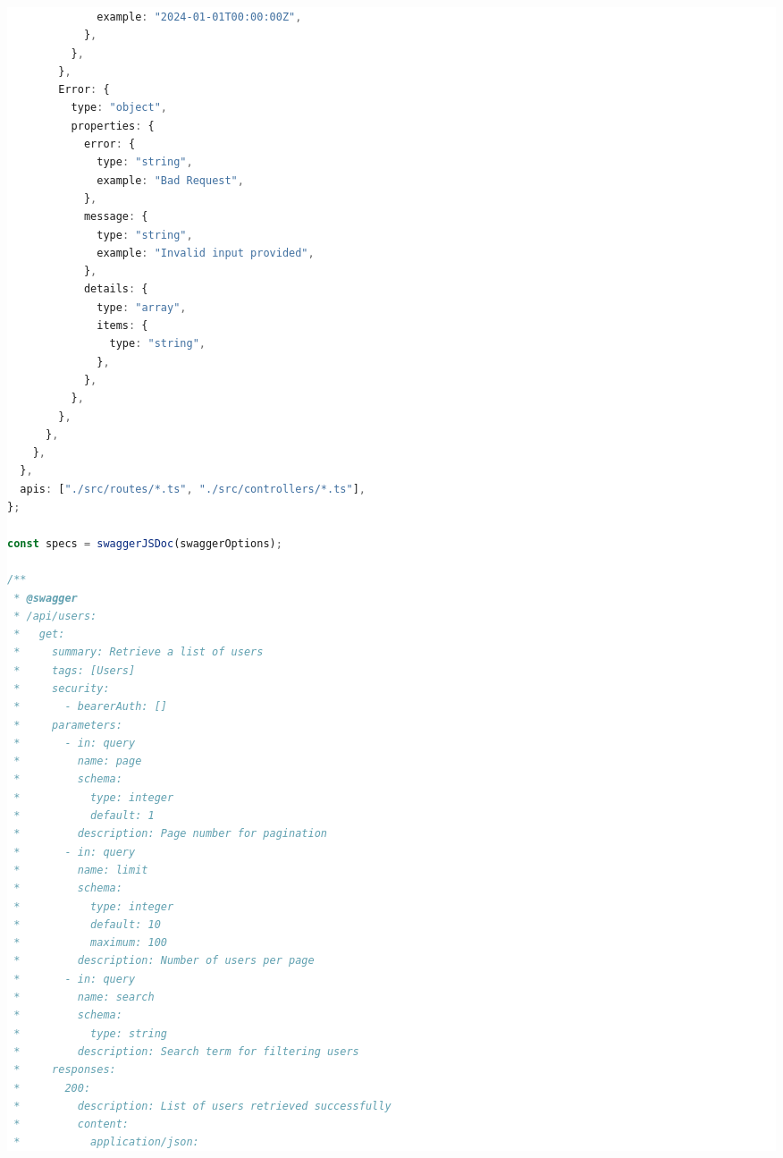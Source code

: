 ```typescript
              example: "2024-01-01T00:00:00Z",
            },
          },
        },
        Error: {
          type: "object",
          properties: {
            error: {
              type: "string",
              example: "Bad Request",
            },
            message: {
              type: "string",
              example: "Invalid input provided",
            },
            details: {
              type: "array",
              items: {
                type: "string",
              },
            },
          },
        },
      },
    },
  },
  apis: ["./src/routes/*.ts", "./src/controllers/*.ts"],
};

const specs = swaggerJSDoc(swaggerOptions);

/**
 * @swagger
 * /api/users:
 *   get:
 *     summary: Retrieve a list of users
 *     tags: [Users]
 *     security:
 *       - bearerAuth: []
 *     parameters:
 *       - in: query
 *         name: page
 *         schema:
 *           type: integer
 *           default: 1
 *         description: Page number for pagination
 *       - in: query
 *         name: limit
 *         schema:
 *           type: integer
 *           default: 10
 *           maximum: 100
 *         description: Number of users per page
 *       - in: query
 *         name: search
 *         schema:
 *           type: string
 *         description: Search term for filtering users
 *     responses:
 *       200:
 *         description: List of users retrieved successfully
 *         content:
 *           application/json:
```